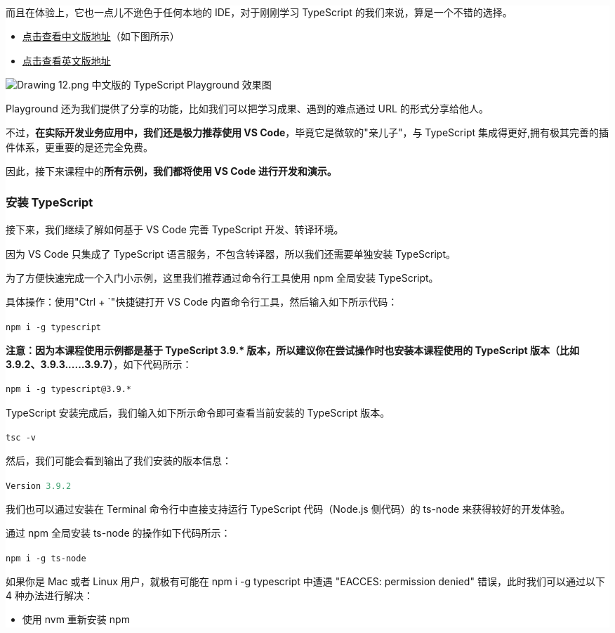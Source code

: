而且在体验上，它也一点儿不逊色于任何本地的 IDE，对于刚刚学习 TypeScript 的我们来说，算是一个不错的选择。

* [点击查看中文版地址](https://www.typescriptlang.org/zh/play?target=1&module=1&ts=3.9.7#code/Q&fileGuid=xxQTRXtVcqtHK6j8)（如下图所示）

* [点击查看英文版地址](https://www.typescriptlang.org/play?alwaysStrict=false&target=1&module=1&ts=3.9.7#code/Q&fileGuid=xxQTRXtVcqtHK6j8)

<Image alt="Drawing 12.png" src="https://s0.lgstatic.com/i/image6/M01/3D/AC/Cgp9HWCV_gmAJ3BOAAOjOVbf4SY600.png"/>  
中文版的 TypeScript Playground 效果图

Playground 还为我们提供了分享的功能，比如我们可以把学习成果、遇到的难点通过 URL 的形式分享给他人。

不过，**在实际开发业务应用中，我们还是极力推荐使用 VS Code**，毕竟它是微软的"亲儿子"，与 TypeScript 集成得更好,拥有极其完善的插件体系，更重要的是还完全免费。

因此，接下来课程中的**所有示例，我们都将使用 VS Code 进行开发和演示。**

### 安装 TypeScript

接下来，我们继续了解如何基于 VS Code 完善 TypeScript 开发、转译环境。

因为 VS Code 只集成了 TypeScript 语言服务，不包含转译器，所以我们还需要单独安装 TypeScript。

为了方便快速完成一个入门小示例，这里我们推荐通过命令行工具使用 npm 全局安装 TypeScript。

具体操作：使用"Ctrl + \`"快捷键打开 VS Code 内置命令行工具，然后输入如下所示代码：

```shell
npm i -g typescript
```

**注意：因为本课程使用示例都是基于 TypeScript 3.9.\* 版本，所以建议你在尝试操作时也安装本课程使用的 TypeScript 版本（比如 3.9.2、3.9.3......3.9.7）**，如下代码所示：

```shell
npm i -g typescript@3.9.*
```

TypeScript 安装完成后，我们输入如下所示命令即可查看当前安装的 TypeScript 版本。

```shell
tsc -v
```

然后，我们可能会看到输出了我们安装的版本信息：

```java
Version 3.9.2
```

我们也可以通过安装在 Terminal 命令行中直接支持运行 TypeScript 代码（Node.js 侧代码）的 ts-node 来获得较好的开发体验。

通过 npm 全局安装 ts-node 的操作如下代码所示：

```shell
npm i -g ts-node
```

如果你是 Mac 或者 Linux 用户，就极有可能在 npm i -g typescript 中遭遇 "EACCES: permission denied" 错误，此时我们可以通过以下 4 种办法进行解决：

* 使用 nvm 重新安装 npm
